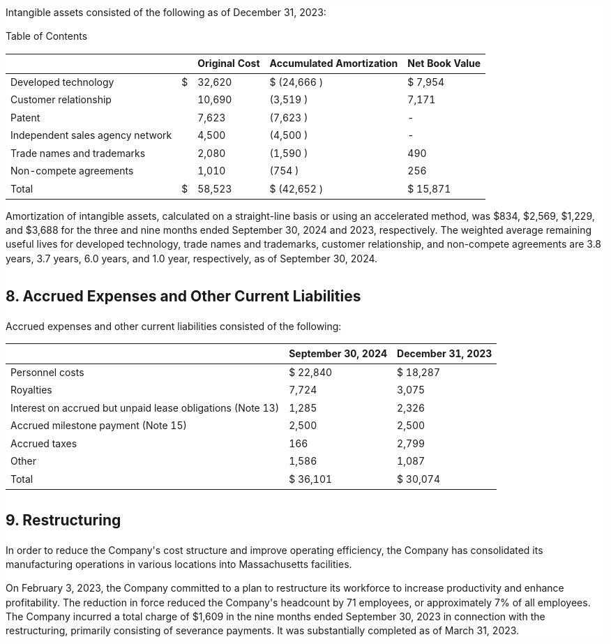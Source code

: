 Intangible assets consisted of the following as of December 31, 2023:

Table of Contents

|                                  |    | Original Cost   | Accumulated Amortization   | Net Book Value   |
|----------------------------------|----|-----------------|----------------------------|------------------|
| Developed technology             | $  | 32,620          | $ (24,666 )                | $ 7,954          |
| Customer relationship            |    | 10,690          | (3,519 )                   | 7,171            |
| Patent                           |    | 7,623           | (7,623 )                   | -                |
| Independent sales agency network |    | 4,500           | (4,500 )                   | -                |
| Trade names and trademarks       |    | 2,080           | (1,590 )                   | 490              |
| Non-compete agreements           |    | 1,010           | (754 )                     | 256              |
| Total                            | $  | 58,523          | $ (42,652 )                | $ 15,871         |

Amortization of intangible assets, calculated on a straight-line basis or using an accelerated method, was $834, $2,569, $1,229, and $3,688 for the three and nine months ended September 30, 2024 and 2023, respectively. The weighted average remaining useful lives for developed technology, trade names and trademarks, customer relationship, and non-compete agreements are 3.8 years, 3.7 years, 6.0 years, and 1.0 year, respectively, as of September 30, 2024.

## 8. Accrued Expenses and Other Current Liabilities

Accrued expenses and other current liabilities consisted of the following:

|                                                            | September 30, 2024   | December 31, 2023   |
|------------------------------------------------------------|----------------------|---------------------|
| Personnel costs                                            | $ 22,840             | $ 18,287            |
| Royalties                                                  | 7,724                | 3,075               |
| Interest on accrued but unpaid lease obligations (Note 13) | 1,285                | 2,326               |
| Accrued milestone payment (Note 15)                        | 2,500                | 2,500               |
| Accrued taxes                                              | 166                  | 2,799               |
| Other                                                      | 1,586                | 1,087               |
| Total                                                      | $ 36,101             | $ 30,074            |

## 9. Restructuring

In order to reduce the Company's cost structure and improve operating efficiency, the Company has consolidated its manufacturing operations in various locations into Massachusetts facilities.

On February 3, 2023, the Company committed to a plan to restructure its workforce to increase productivity and enhance profitability. The reduction in force reduced the Company's headcount by 71 employees, or approximately 7% of all employees. The Company incurred a total charge of $1,609 in the nine months ended September 30, 2023 in connection with the restructuring, primarily consisting of severance payments. It was substantially completed as of March 31, 2023.
